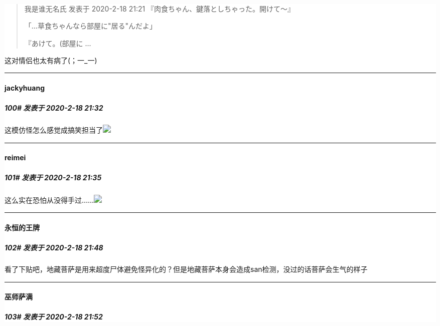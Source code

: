 

<blockquote>我是谁无名氏 发表于 2020-2-18 21:21
『肉食ちゃん、鍵落としちゃった。開けて～』

「…草食ちゃんなら部屋に"居る"んだよ」

『あけて。(部屋に ...</blockquote>
这对情侣也太有病了(；一_一)







-----

####  jackyhuang  
##### 100#       发表于 2020-2-18 21:32




这模仿怪怎么感觉成搞笑担当了<img src="https://static.saraba1st.com/image/smiley/face2017/001.png" referrerpolicy="no-referrer">







-----

####  reimei  
##### 101#       发表于 2020-2-18 21:35




这么实在恐怕从没得手过……<img src="https://static.saraba1st.com/image/smiley/face2017/004.gif" referrerpolicy="no-referrer">







-----

####  永恒的王牌  
##### 102#       发表于 2020-2-18 21:48




看了下贴吧，地藏菩萨是用来超度尸体避免怪异化的？但是地藏菩萨本身会造成san检测，没过的话菩萨会生气的样子







-----

####  巫师萨满  
##### 103#       发表于 2020-2-18 21:52
